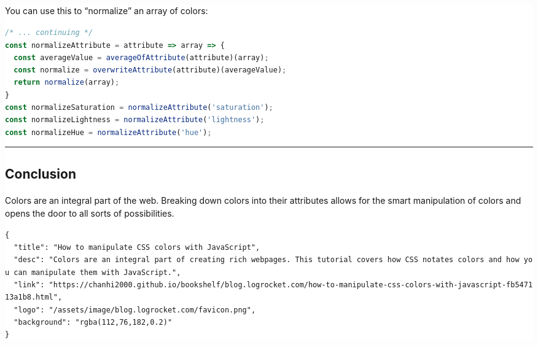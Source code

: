 You can use this to “normalize” an array of colors:

```js
/* ... continuing */
const normalizeAttribute = attribute => array => {
  const averageValue = averageOfAttribute(attribute)(array);
  const normalize = overwriteAttribute(attribute)(averageValue);
  return normalize(array);
}
const normalizeSaturation = normalizeAttribute('saturation');
const normalizeLightness = normalizeAttribute('lightness');
const normalizeHue = normalizeAttribute('hue');
```

---

## Conclusion

Colors are an integral part of the web. Breaking down colors into their attributes allows for the smart manipulation of colors and opens the door to all sorts of possibilities.


```component VPCard
{
  "title": "How to manipulate CSS colors with JavaScript",
  "desc": "Colors are an integral part of creating rich webpages. This tutorial covers how CSS notates colors and how you can manipulate them with JavaScript.",
  "link": "https://chanhi2000.github.io/bookshelf/blog.logrocket.com/how-to-manipulate-css-colors-with-javascript-fb547113a1b8.html",
  "logo": "/assets/image/blog.logrocket.com/favicon.png",
  "background": "rgba(112,76,182,0.2)"
}
```
